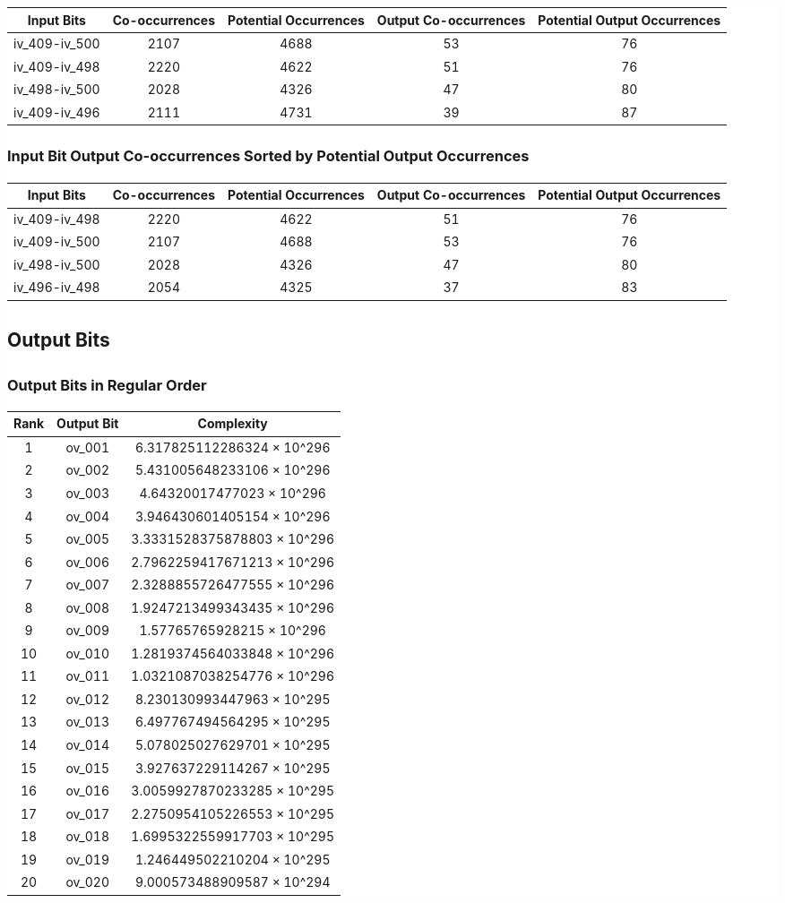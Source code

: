 | Input Bits | Co-occurrences | Potential Occurrences | Output Co-occurrences | Potential Output Occurrences |
|:----------:|:--------------:|:---------------------:|:---------------------:|:----------------------------:|
| iv_409-iv_500 | 2107 | 4688 | 53 | 76 |
| iv_409-iv_498 | 2220 | 4622 | 51 | 76 |
| iv_498-iv_500 | 2028 | 4326 | 47 | 80 |
| iv_409-iv_496 | 2111 | 4731 | 39 | 87 |

### Input Bit Output Co-occurrences Sorted by Potential Output Occurrences

| Input Bits | Co-occurrences | Potential Occurrences | Output Co-occurrences | Potential Output Occurrences |
|:----------:|:--------------:|:---------------------:|:---------------------:|:----------------------------:|
| iv_409-iv_498 | 2220 | 4622 | 51 | 76 |
| iv_409-iv_500 | 2107 | 4688 | 53 | 76 |
| iv_498-iv_500 | 2028 | 4326 | 47 | 80 |
| iv_496-iv_498 | 2054 | 4325 | 37 | 83 |

## Output Bits

### Output Bits in Regular Order

| Rank | Output Bit | Complexity |
|:----:|:----------:|:----------:|
| 1 | ov_001 | 6.317825112286324 × 10^296 |
| 2 | ov_002 | 5.431005648233106 × 10^296 |
| 3 | ov_003 | 4.64320017477023 × 10^296 |
| 4 | ov_004 | 3.946430601405154 × 10^296 |
| 5 | ov_005 | 3.3331528375878803 × 10^296 |
| 6 | ov_006 | 2.7962259417671213 × 10^296 |
| 7 | ov_007 | 2.3288855726477555 × 10^296 |
| 8 | ov_008 | 1.9247213499343435 × 10^296 |
| 9 | ov_009 | 1.57765765928215 × 10^296 |
| 10 | ov_010 | 1.2819374564033848 × 10^296 |
| 11 | ov_011 | 1.0321087038254776 × 10^296 |
| 12 | ov_012 | 8.230130993447963 × 10^295 |
| 13 | ov_013 | 6.497767494564295 × 10^295 |
| 14 | ov_014 | 5.078025027629701 × 10^295 |
| 15 | ov_015 | 3.927637229114267 × 10^295 |
| 16 | ov_016 | 3.0059927870233285 × 10^295 |
| 17 | ov_017 | 2.2750954105226553 × 10^295 |
| 18 | ov_018 | 1.6995322559917703 × 10^295 |
| 19 | ov_019 | 1.246449502210204 × 10^295 |
| 20 | ov_020 | 9.000573488909587 × 10^294 |